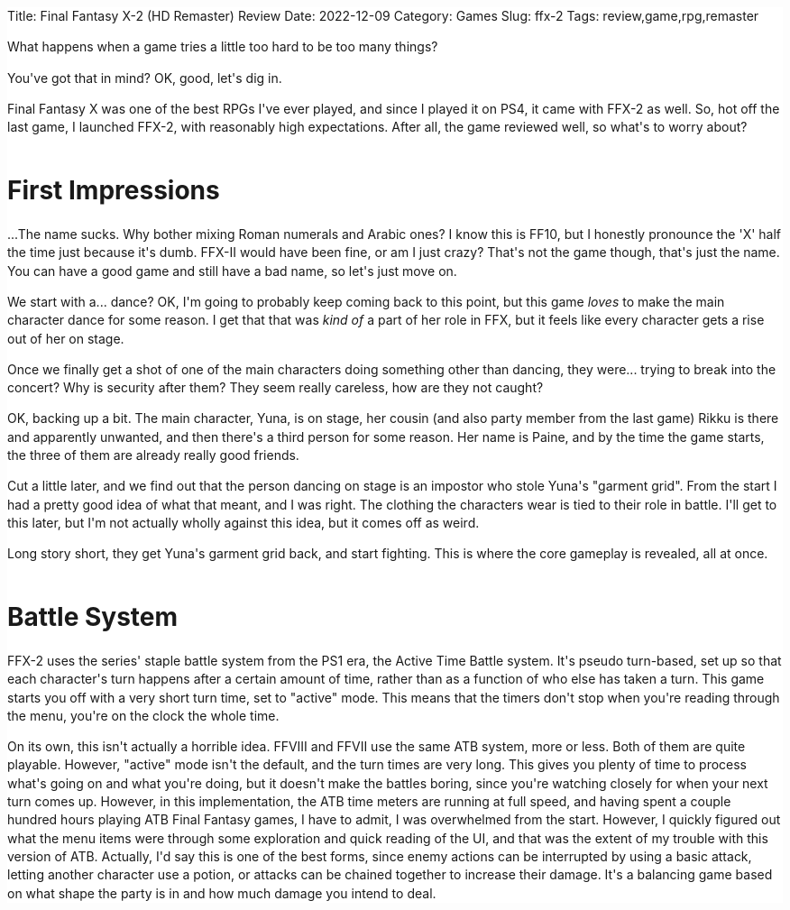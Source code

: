 Title: Final Fantasy X-2 (HD Remaster) Review
Date: 2022-12-09
Category: Games
Slug: ffx-2
Tags: review,game,rpg,remaster

What happens when a game tries a little too hard to be too many things?

You've got that in mind? OK, good, let's dig in.

Final Fantasy X was one of the best RPGs I've ever played, and since I played it on PS4, it came with FFX-2 as well. So, hot off the last game, I launched FFX-2, with reasonably high expectations. After all, the game reviewed well, so what's to worry about?

# First Impressions

...The name sucks. Why bother mixing Roman numerals and Arabic ones? I know this is FF10, but I honestly pronounce the 'X' half the time just because it's dumb. FFX-II would have been fine, or am I just crazy? That's not the game though, that's just the name. You can have a good game and still have a bad name, so let's just move on.

We start with a... dance? OK, I'm going to probably keep coming back to this point, but this game _loves_ to make the main character dance for some reason. I get that that was _kind of_ a part of her role in FFX, but it feels like every character gets a rise out of her on stage.

Once we finally get a shot of one of the main characters doing something other than dancing, they were... trying to break into the concert? Why is security after them? They seem really careless, how are they not caught?

OK, backing up a bit. The main character, Yuna, is on stage, her cousin (and also party member from the last game) Rikku is there and apparently unwanted, and then there's a third person for some reason. Her name is Paine, and by the time the game starts, the three of them are already really good friends.

Cut a little later, and we find out that the person dancing on stage is an impostor who stole Yuna's "garment grid". From the start I had a pretty good idea of what that meant, and I was right. The clothing the characters wear is tied to their role in battle. I'll get to this later, but I'm not actually wholly against this idea, but it comes off as weird.

Long story short, they get Yuna's garment grid back, and start fighting. This is where the core gameplay is revealed, all at once.

# Battle System

FFX-2 uses the series' staple battle system from the PS1 era, the Active Time Battle system. It's pseudo turn-based, set up so that each character's turn happens after a certain amount of time, rather than as a function of who else has taken a turn. This game starts you off with a very short turn time, set to "active" mode. This means that the timers don't stop when you're reading through the menu, you're on the clock the whole time.

On its own, this isn't actually a horrible idea. FFVIII and FFVII use the same ATB system, more or less. Both of them are quite playable. However, "active" mode isn't the default, and the turn times are very long. This gives you plenty of time to process what's going on and what you're doing, but it doesn't make the battles boring, since you're watching closely for when your next turn comes up. However, in this implementation, the ATB time meters are running at full speed, and having spent a couple hundred hours playing ATB Final Fantasy games, I have to admit, I was overwhelmed from the start. However, I quickly figured out what the menu items were through some exploration and quick reading of the UI, and that was the extent of my trouble with this version of ATB. Actually, I'd say this is one of the best forms, since enemy actions can be interrupted by using a basic attack, letting another character use a potion, or attacks can be chained together to increase their damage. It's a balancing game based on what shape the party is in and how much damage you intend to deal.
